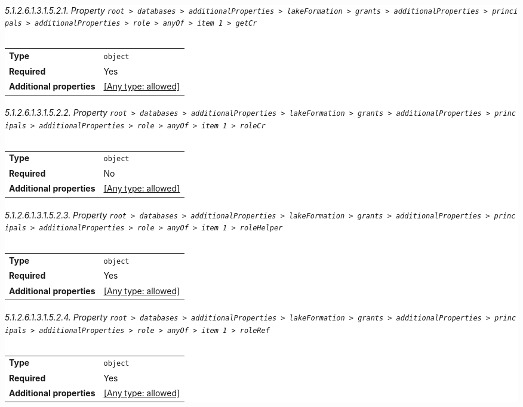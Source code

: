 ###### <a name="databases_additionalProperties_lakeFormation_grants_additionalProperties_principals_additionalProperties_role_anyOf_i1_getCr"></a>5.1.2.6.1.3.1.5.2.1. Property `root > databases > additionalProperties > lakeFormation > grants > additionalProperties > principals > additionalProperties > role > anyOf > item 1 > getCr`

|                           |                                                                           |
| ------------------------- | ------------------------------------------------------------------------- |
| **Type**                  | `object`                                                                  |
| **Required**              | Yes                                                                       |
| **Additional properties** | [[Any type: allowed]](# "Additional Properties of any type are allowed.") |

###### <a name="databases_additionalProperties_lakeFormation_grants_additionalProperties_principals_additionalProperties_role_anyOf_i1_roleCr"></a>5.1.2.6.1.3.1.5.2.2. Property `root > databases > additionalProperties > lakeFormation > grants > additionalProperties > principals > additionalProperties > role > anyOf > item 1 > roleCr`

|                           |                                                                           |
| ------------------------- | ------------------------------------------------------------------------- |
| **Type**                  | `object`                                                                  |
| **Required**              | No                                                                        |
| **Additional properties** | [[Any type: allowed]](# "Additional Properties of any type are allowed.") |

###### <a name="databases_additionalProperties_lakeFormation_grants_additionalProperties_principals_additionalProperties_role_anyOf_i1_roleHelper"></a>5.1.2.6.1.3.1.5.2.3. Property `root > databases > additionalProperties > lakeFormation > grants > additionalProperties > principals > additionalProperties > role > anyOf > item 1 > roleHelper`

|                           |                                                                           |
| ------------------------- | ------------------------------------------------------------------------- |
| **Type**                  | `object`                                                                  |
| **Required**              | Yes                                                                       |
| **Additional properties** | [[Any type: allowed]](# "Additional Properties of any type are allowed.") |

###### <a name="databases_additionalProperties_lakeFormation_grants_additionalProperties_principals_additionalProperties_role_anyOf_i1_roleRef"></a>5.1.2.6.1.3.1.5.2.4. Property `root > databases > additionalProperties > lakeFormation > grants > additionalProperties > principals > additionalProperties > role > anyOf > item 1 > roleRef`

|                           |                                                                           |
| ------------------------- | ------------------------------------------------------------------------- |
| **Type**                  | `object`                                                                  |
| **Required**              | Yes                                                                       |
| **Additional properties** | [[Any type: allowed]](# "Additional Properties of any type are allowed.") |
